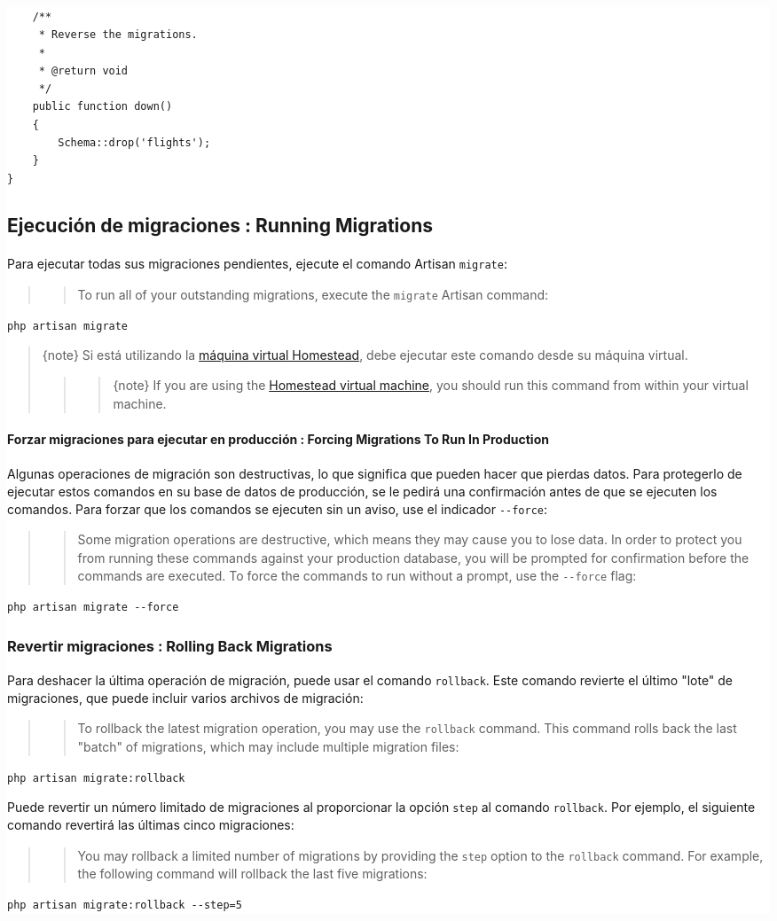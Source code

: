         /**
         * Reverse the migrations.
         *
         * @return void
         */
        public function down()
        {
            Schema::drop('flights');
        }
    }

<a name="running-migrations"></a>
## Ejecución de migraciones : Running Migrations

Para ejecutar todas sus migraciones pendientes, ejecute el comando Artisan `migrate`:
> > To run all of your outstanding migrations, execute the `migrate` Artisan command:

    php artisan migrate

> {note} Si está utilizando la [máquina virtual Homestead](/docs/{{version}}/homestead), debe ejecutar este comando desde su máquina virtual.
> > > {note} If you are using the [Homestead virtual machine](/docs/{{version}}/homestead), you should run this command from within your virtual machine.

#### Forzar migraciones para ejecutar en producción : Forcing Migrations To Run In Production

Algunas operaciones de migración son destructivas, lo que significa que pueden hacer que pierdas datos. Para protegerlo de ejecutar estos comandos en su base de datos de producción, se le pedirá una confirmación antes de que se ejecuten los comandos. Para forzar que los comandos se ejecuten sin un aviso, use el indicador `--force`:
> > Some migration operations are destructive, which means they may cause you to lose data. In order to protect you from running these commands against your production database, you will be prompted for confirmation before the commands are executed. To force the commands to run without a prompt, use the `--force` flag:

    php artisan migrate --force

<a name="rolling-back-migrations"></a>
### Revertir migraciones : Rolling Back Migrations

Para deshacer la última operación de migración, puede usar el comando `rollback`. Este comando revierte el último "lote" de migraciones, que puede incluir varios archivos de migración:
> > To rollback the latest migration operation, you may use the `rollback` command. This command rolls back the last "batch" of migrations, which may include multiple migration files:

    php artisan migrate:rollback

Puede revertir un número limitado de migraciones al proporcionar la opción `step` al comando `rollback`. Por ejemplo, el siguiente comando revertirá las últimas cinco migraciones:
> > You may rollback a limited number of migrations by providing the `step` option to the `rollback` command. For example, the following command will rollback the last five migrations:

    php artisan migrate:rollback --step=5
